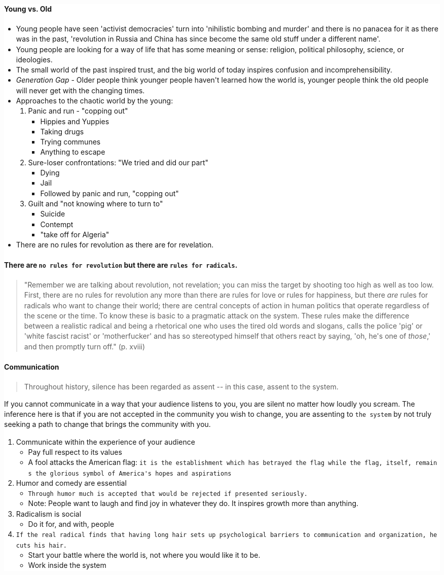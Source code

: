 #### Young vs. Old

- Young people have seen 'activist democracies' turn into 'nihilistic bombing and murder' and there is no panacea for it as there was in the past, 'revolution in Russia and China has since become the same old stuff under a different name'.
- Young people are looking for a way of life that has some meaning or sense: religion, political philosophy, science, or ideologies.
- The small world of the past inspired trust, and the big world of today inspires confusion and incomprehensibility.
- *Generation Gap* - Older people think younger people haven't learned how the world is, younger people think the old people will never get with the changing times.
- Approaches to the chaotic world by the young:
    1. Panic and run - "copping out"
        - Hippies and Yuppies
        - Taking drugs
        - Trying communes
        - Anything to escape
    2. Sure-loser confrontations: "We tried and did our part"
        - Dying
        - Jail
        - Followed by panic and run, "copping out"
    3. Guilt and "not knowing where to turn to"
        - Suicide
        - Contempt
        - "take off for Algeria"
- There are no rules for revolution as there are for revelation.

#### There are `no rules for revolution` but there are `rules for radicals`.

> "Remember we are talking about revolution, not revelation; you can miss the target by shooting too high as well as too low. First, there are no rules for revolution any more than there are rules for love or rules for happiness, but there *are* rules for radicals who want to change their world; there are central concepts of action in human politics that operate regardless of the scene or the time. To know these is basic to a pragmatic attack on the system. These rules make the difference between a realistic radical and being a rhetorical one who uses the tired old words and slogans, calls the police 'pig' or 'white fascist racist' or 'motherfucker' and has so stereotyped himself that others react by saying, 'oh, he's one of *those*,' and then promptly turn off." (p. xviii)

#### Communication

>Throughout history, silence has been regarded as assent -- in this case, assent to the system.

If you cannot communicate in a way that your audience listens to you, you are silent no matter how loudly you scream. The inference here is that if you are not accepted in the community you wish to change, you are assenting to `the system` by not truly seeking a path to change that brings the community with you.

1. Communicate within the experience of your audience 
    - Pay full respect to its values
    - A fool attacks the American flag: `it is the establishment which has betrayed the flag while the flag, itself, remains the glorious symbol of America's hopes and aspirations`
2. Humor and comedy are essential
    - `Through humor much is accepted that would be rejected if presented seriously.`
    - Note: People want to laugh and find joy in whatever they do. It inspires growth more than anything.
3. Radicalism is social  
    - Do it for, and with, people
4. `If the real radical finds that having long hair sets up psychological barriers to communication and organization, he cuts his hair.`
    - Start your battle where the world is, not where you would like it to be.
    - Work inside the system
